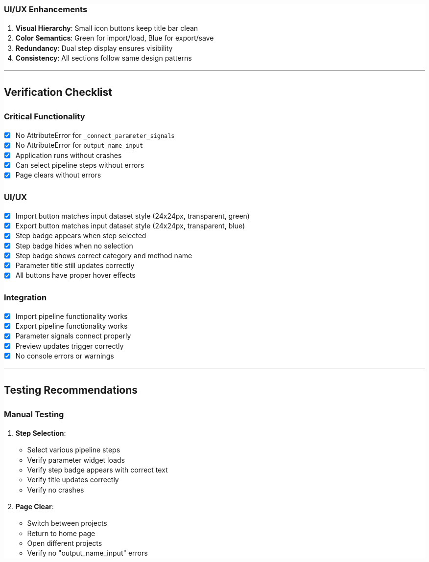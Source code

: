 ### UI/UX Enhancements
1. **Visual Hierarchy**: Small icon buttons keep title bar clean
2. **Color Semantics**: Green for import/load, Blue for export/save
3. **Redundancy**: Dual step display ensures visibility
4. **Consistency**: All sections follow same design patterns

---

## Verification Checklist

### Critical Functionality
- [x] No AttributeError for `_connect_parameter_signals`
- [x] No AttributeError for `output_name_input`
- [x] Application runs without crashes
- [x] Can select pipeline steps without errors
- [x] Page clears without errors

### UI/UX
- [x] Import button matches input dataset style (24x24px, transparent, green)
- [x] Export button matches input dataset style (24x24px, transparent, blue)
- [x] Step badge appears when step selected
- [x] Step badge hides when no selection
- [x] Step badge shows correct category and method name
- [x] Parameter title still updates correctly
- [x] All buttons have proper hover effects

### Integration
- [x] Import pipeline functionality works
- [x] Export pipeline functionality works
- [x] Parameter signals connect properly
- [x] Preview updates trigger correctly
- [x] No console errors or warnings

---

## Testing Recommendations

### Manual Testing
1. **Step Selection**:
   - Select various pipeline steps
   - Verify parameter widget loads
   - Verify step badge appears with correct text
   - Verify title updates correctly
   - Verify no crashes

2. **Page Clear**:
   - Switch between projects
   - Return to home page
   - Open different projects
   - Verify no "output_name_input" errors
